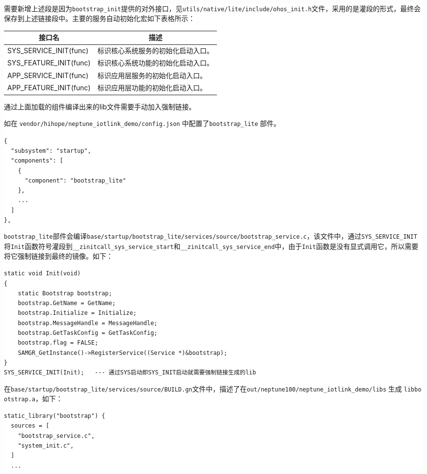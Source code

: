需要新增上述段是因为`bootstrap_init`提供的对外接口，见`utils/native/lite/include/ohos_init.h`文件，采用的是灌段的形式，最终会保存到上述链接段中。主要的服务自动初始化宏如下表格所示：

| 接口名                 | 描述                             |
| ---------------------- | -------------------------------- |
| SYS_SERVICE_INIT(func) | 标识核心系统服务的初始化启动入口。 |
| SYS_FEATURE_INIT(func) | 标识核心系统功能的初始化启动入口。 |
| APP_SERVICE_INIT(func) | 标识应用层服务的初始化启动入口。   |
| APP_FEATURE_INIT(func) | 标识应用层功能的初始化启动入口。   |



通过上面加载的组件编译出来的lib文件需要手动加入强制链接。

如在 `vendor/hihope/neptune_iotlink_demo/config.json` 中配置了`bootstrap_lite` 部件。

   ```
   {
     "subsystem": "startup",
     "components": [
       {
         "component": "bootstrap_lite"
       },
       ...
     ]
   },
   ```

​`bootstrap_lite`部件会编译`base/startup/bootstrap_lite/services/source/bootstrap_service.c`，该文件中，通过`SYS_SERVICE_INIT`将`Init`函数符号灌段到`__zinitcall_sys_service_start`和`__zinitcall_sys_service_end`中，由于`Init`函数是没有显式调用它，所以需要将它强制链接到最终的镜像。如下：

   ```
   static void Init(void)
   {
       static Bootstrap bootstrap;
       bootstrap.GetName = GetName;
       bootstrap.Initialize = Initialize;
       bootstrap.MessageHandle = MessageHandle;
       bootstrap.GetTaskConfig = GetTaskConfig;
       bootstrap.flag = FALSE;
       SAMGR_GetInstance()->RegisterService((Service *)&bootstrap);
   }
   SYS_SERVICE_INIT(Init);   --- 通过SYS启动即SYS_INIT启动就需要强制链接生成的lib
   ```

​在`base/startup/bootstrap_lite/services/source/BUILD.gn`文件中，描述了在`out/neptune100/neptune_iotlink_demo/libs` 生成 `libbootstrap.a`，如下：

   ```
   static_library("bootstrap") {
     sources = [
       "bootstrap_service.c",
       "system_init.c",
     ]
     ...
   ```

